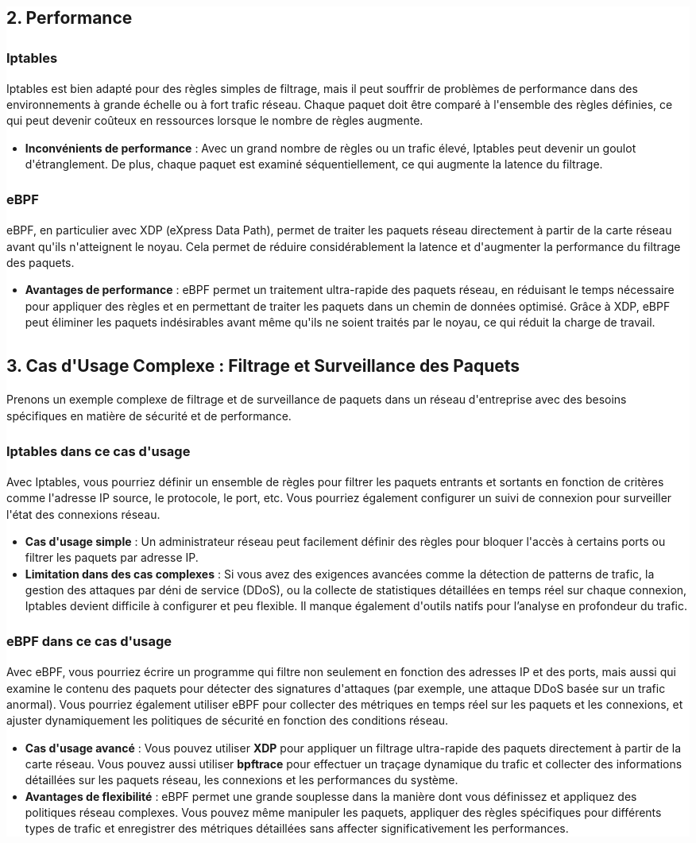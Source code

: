## 2. **Performance**

### Iptables
Iptables est bien adapté pour des règles simples de filtrage, mais il peut souffrir de problèmes de performance dans des environnements à grande échelle ou à fort trafic réseau. Chaque paquet doit être comparé à l'ensemble des règles définies, ce qui peut devenir coûteux en ressources lorsque le nombre de règles augmente.

- **Inconvénients de performance** : Avec un grand nombre de règles ou un trafic élevé, Iptables peut devenir un goulot d'étranglement. De plus, chaque paquet est examiné séquentiellement, ce qui augmente la latence du filtrage.

### eBPF
eBPF, en particulier avec XDP (eXpress Data Path), permet de traiter les paquets réseau directement à partir de la carte réseau avant qu'ils n'atteignent le noyau. Cela permet de réduire considérablement la latence et d'augmenter la performance du filtrage des paquets.

- **Avantages de performance** : eBPF permet un traitement ultra-rapide des paquets réseau, en réduisant le temps nécessaire pour appliquer des règles et en permettant de traiter les paquets dans un chemin de données optimisé. Grâce à XDP, eBPF peut éliminer les paquets indésirables avant même qu'ils ne soient traités par le noyau, ce qui réduit la charge de travail.

## 3. **Cas d'Usage Complexe : Filtrage et Surveillance des Paquets**

Prenons un exemple complexe de filtrage et de surveillance de paquets dans un réseau d'entreprise avec des besoins spécifiques en matière de sécurité et de performance.

### Iptables dans ce cas d'usage
Avec Iptables, vous pourriez définir un ensemble de règles pour filtrer les paquets entrants et sortants en fonction de critères comme l'adresse IP source, le protocole, le port, etc. Vous pourriez également configurer un suivi de connexion pour surveiller l'état des connexions réseau.

- **Cas d'usage simple** : Un administrateur réseau peut facilement définir des règles pour bloquer l'accès à certains ports ou filtrer les paquets par adresse IP.
- **Limitation dans des cas complexes** : Si vous avez des exigences avancées comme la détection de patterns de trafic, la gestion des attaques par déni de service (DDoS), ou la collecte de statistiques détaillées en temps réel sur chaque connexion, Iptables devient difficile à configurer et peu flexible. Il manque également d'outils natifs pour l’analyse en profondeur du trafic.

### eBPF dans ce cas d'usage
Avec eBPF, vous pourriez écrire un programme qui filtre non seulement en fonction des adresses IP et des ports, mais aussi qui examine le contenu des paquets pour détecter des signatures d'attaques (par exemple, une attaque DDoS basée sur un trafic anormal). Vous pourriez également utiliser eBPF pour collecter des métriques en temps réel sur les paquets et les connexions, et ajuster dynamiquement les politiques de sécurité en fonction des conditions réseau.

- **Cas d'usage avancé** : Vous pouvez utiliser **XDP** pour appliquer un filtrage ultra-rapide des paquets directement à partir de la carte réseau. Vous pouvez aussi utiliser **bpftrace** pour effectuer un traçage dynamique du trafic et collecter des informations détaillées sur les paquets réseau, les connexions et les performances du système.
- **Avantages de flexibilité** : eBPF permet une grande souplesse dans la manière dont vous définissez et appliquez des politiques réseau complexes. Vous pouvez même manipuler les paquets, appliquer des règles spécifiques pour différents types de trafic et enregistrer des métriques détaillées sans affecter significativement les performances.
